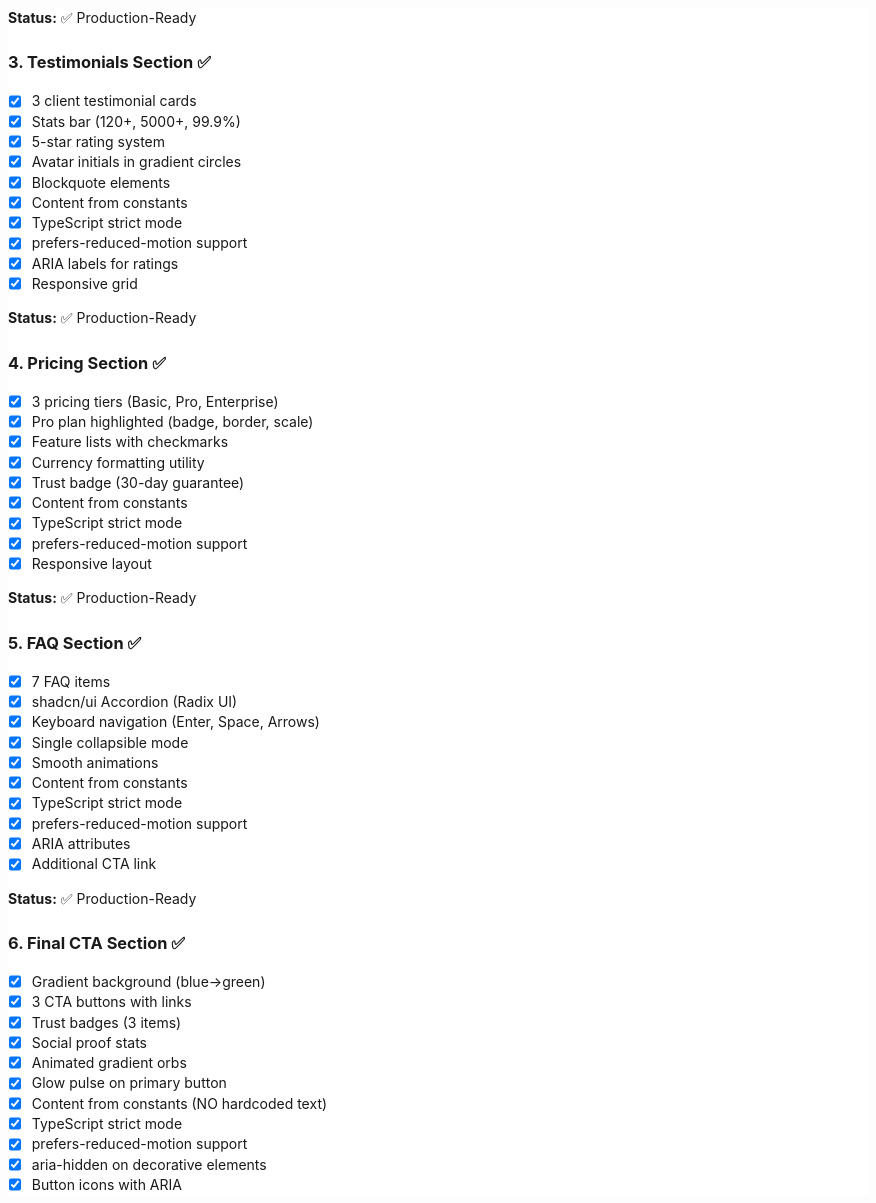 **Status:** ✅ Production-Ready

### 3. Testimonials Section ✅
- [x] 3 client testimonial cards
- [x] Stats bar (120+, 5000+, 99.9%)
- [x] 5-star rating system
- [x] Avatar initials in gradient circles
- [x] Blockquote elements
- [x] Content from constants
- [x] TypeScript strict mode
- [x] prefers-reduced-motion support
- [x] ARIA labels for ratings
- [x] Responsive grid

**Status:** ✅ Production-Ready

### 4. Pricing Section ✅
- [x] 3 pricing tiers (Basic, Pro, Enterprise)
- [x] Pro plan highlighted (badge, border, scale)
- [x] Feature lists with checkmarks
- [x] Currency formatting utility
- [x] Trust badge (30-day guarantee)
- [x] Content from constants
- [x] TypeScript strict mode
- [x] prefers-reduced-motion support
- [x] Responsive layout

**Status:** ✅ Production-Ready

### 5. FAQ Section ✅
- [x] 7 FAQ items
- [x] shadcn/ui Accordion (Radix UI)
- [x] Keyboard navigation (Enter, Space, Arrows)
- [x] Single collapsible mode
- [x] Smooth animations
- [x] Content from constants
- [x] TypeScript strict mode
- [x] prefers-reduced-motion support
- [x] ARIA attributes
- [x] Additional CTA link

**Status:** ✅ Production-Ready

### 6. Final CTA Section ✅
- [x] Gradient background (blue→green)
- [x] 3 CTA buttons with links
- [x] Trust badges (3 items)
- [x] Social proof stats
- [x] Animated gradient orbs
- [x] Glow pulse on primary button
- [x] Content from constants (NO hardcoded text)
- [x] TypeScript strict mode
- [x] prefers-reduced-motion support
- [x] aria-hidden on decorative elements
- [x] Button icons with ARIA
